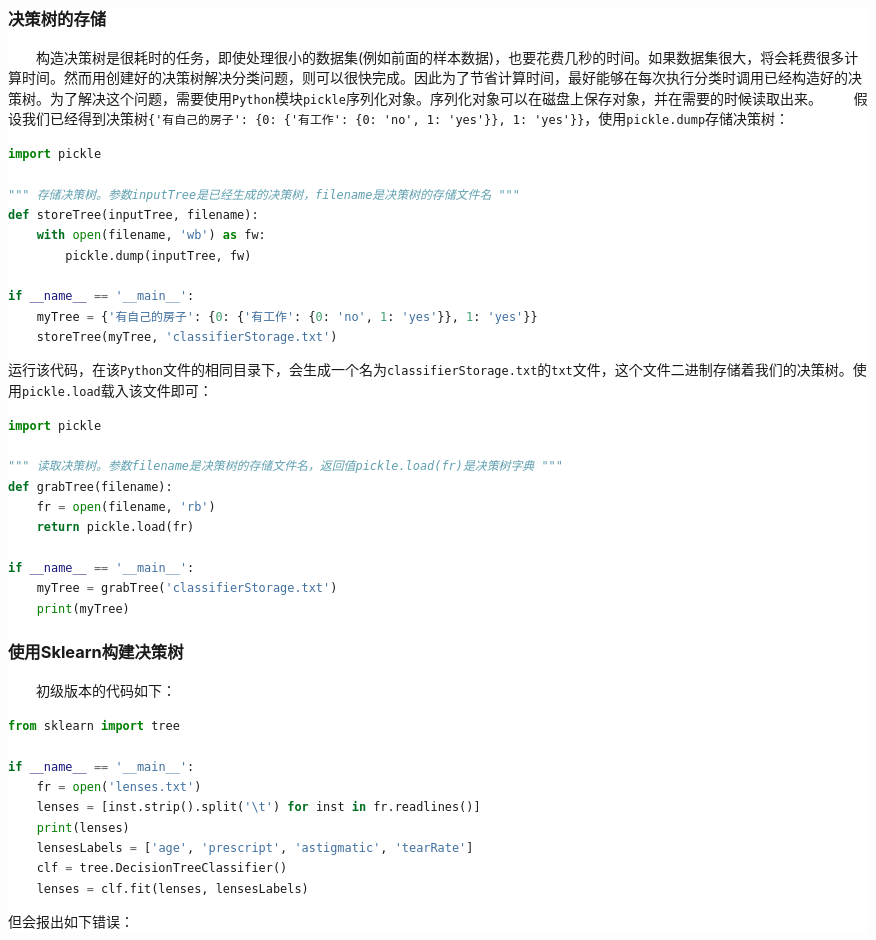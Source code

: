 ### 决策树的存储

&emsp;&emsp;构造决策树是很耗时的任务，即使处理很小的数据集(例如前面的样本数据)，也要花费几秒的时间。如果数据集很大，将会耗费很多计算时间。然而用创建好的决策树解决分类问题，则可以很快完成。因此为了节省计算时间，最好能够在每次执行分类时调用已经构造好的决策树。为了解决这个问题，需要使用`Python`模块`pickle`序列化对象。序列化对象可以在磁盘上保存对象，并在需要的时候读取出来。
&emsp;&emsp;假设我们已经得到决策树`{'有自己的房子': {0: {'有工作': {0: 'no', 1: 'yes'}}, 1: 'yes'}}`，使用`pickle.dump`存储决策树：

``` python
import pickle
​
""" 存储决策树。参数inputTree是已经生成的决策树，filename是决策树的存储文件名 """
def storeTree(inputTree, filename):
    with open(filename, 'wb') as fw:
        pickle.dump(inputTree, fw)
​
if __name__ == '__main__':
    myTree = {'有自己的房子': {0: {'有工作': {0: 'no', 1: 'yes'}}, 1: 'yes'}}
    storeTree(myTree, 'classifierStorage.txt')
```

运行该代码，在该`Python`文件的相同目录下，会生成一个名为`classifierStorage.txt`的`txt`文件，这个文件二进制存储着我们的决策树。使用`pickle.load`载入该文件即可：

``` python
import pickle
​
""" 读取决策树。参数filename是决策树的存储文件名，返回值pickle.load(fr)是决策树字典 """
def grabTree(filename):
    fr = open(filename, 'rb')
    return pickle.load(fr)
​
if __name__ == '__main__':
    myTree = grabTree('classifierStorage.txt')
    print(myTree)
```

### 使用Sklearn构建决策树

&emsp;&emsp;初级版本的代码如下：

``` python
from sklearn import tree
​
if __name__ == '__main__':
    fr = open('lenses.txt')
    lenses = [inst.strip().split('\t') for inst in fr.readlines()]
    print(lenses)
    lensesLabels = ['age', 'prescript', 'astigmatic', 'tearRate']
    clf = tree.DecisionTreeClassifier()
    lenses = clf.fit(lenses, lensesLabels)
```

但会报出如下错误：
